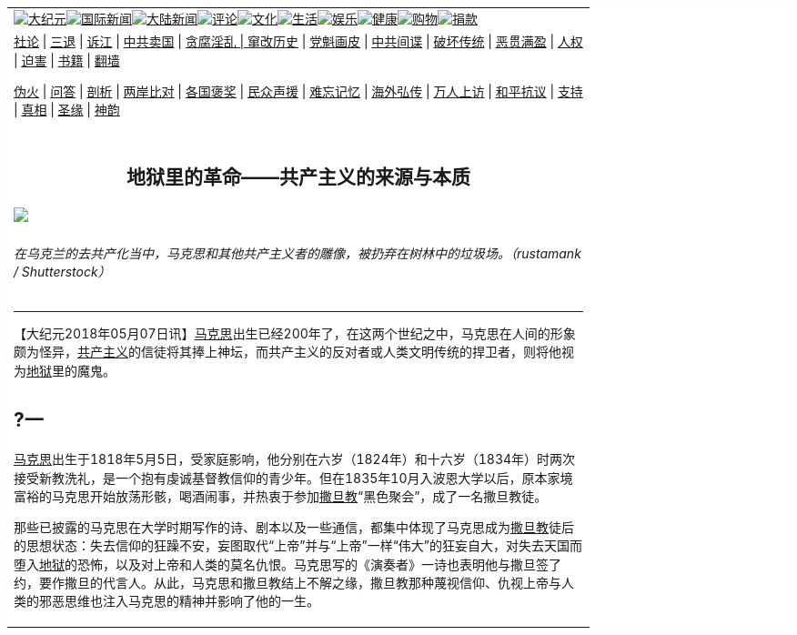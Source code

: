 <a name="1" id="1" target="_blank"></a><span id="1"></span>
<table border="0"><tr><td colspan="2" VALIGN=TOP><a href="https://github.com/asdfghy6/djy/blob/master/gb/nsc413.md#1"><img src="https://raw.githubusercontent.com/asdfghy6/1/master/t/djy/1.jpg" title="大纪元"></a><a href="https://github.com/asdfghy6/djy/blob/master/gb/n24hr.md#1"><img src="https://raw.githubusercontent.com/asdfghy6/1/master/t/djy/3.jpg" title="国际新闻"></a><a href="https://github.com/asdfghy6/djy/blob/master/gb/nsc413.md#1"><img src="https://raw.githubusercontent.com/asdfghy6/1/master/t/djy/4.jpg" title="大陆新闻"></a><a href="https://github.com/asdfghy6/djy/blob/master/gb/news392.md#1"><img src="https://raw.githubusercontent.com/asdfghy6/1/master/t/djy/5.jpg" title="评论"></a><a href="https://github.com/asdfghy6/djy/blob/master/gb/news2007.md#1"><img src="https://raw.githubusercontent.com/asdfghy6/1/master/t/djy/6.jpg" title="文化"></a><a href="https://github.com/asdfghy6/djy/blob/master/gb/news2008.md#1"><img src="https://raw.githubusercontent.com/asdfghy6/1/master/t/djy/7.jpg" title="生活"></a><a href="https://github.com/asdfghy6/djy/blob/master/gb/ncyule.md#1"><img src="https://raw.githubusercontent.com/asdfghy6/1/master/t/djy/8.jpg" title="娱乐"></a><a href="https://github.com/asdfghy6/djy/blob/master/gb/nsc1002.md#1"><img src="https://raw.githubusercontent.com/asdfghy6/1/master/t/djy/9.jpg" title="健康"><a href="https://www.youlucky.com"><img src="https://raw.githubusercontent.com/asdfghy6/1/master/t/djy/10.jpg" title="购物"></a><a href="https://www.supportepoch.org/donation?utm_medium=epochtimes&utm_source=referral&utm_campaign=donate_button_djyhomepage"><img src="https://raw.githubusercontent.com/asdfghy6/1/master/t/djy/12.jpg" title="捐款"></a></td></tr>
<tr><td colspan="2" VALIGN=TOP><a target="_blank" href="https://git.io/fjCRf">社论</a> | <a target="_blank" href="https://github.com/asdfghy6/djy/blob/master/gb/nf5657.md#1">三退</a> | <a target="_blank" href="https://github.com/asdfghy6/djy/blob/master/gb/nf6123.md#1">诉江</a> | <a target="_blank" href="https://github.com/asdfghy6/djy/blob/master/gb/nf1176117.md#1">中共卖国</a> | <a target="_blank" href="https://github.com/asdfghy6/djy/blob/master/gb/nf5773.md#1">贪腐淫乱 | <a target="_blank" href="https://github.com/asdfghy6/djy/blob/master/gb/nf1176115.md#1">窜改历史</a> | <a target="_blank" href="https://github.com/asdfghy6/djy/blob/master/gb/nf1176107.md#1">党魁画皮</a> | <a target="_blank" href="https://github.com/asdfghy6/djy/blob/master/gb/nf1320400.md#1">中共间谍</a> | <a target="_blank" href="https://github.com/asdfghy6/djy/blob/master/gb/nf1176114.md#1">破坏传统</a> | <a target="_blank" href="https://github.com/asdfghy6/djy/blob/master/gb/nf5287.md#1">恶贯满盈</a> | <a target="_blank" href="https://github.com/asdfghy6/djy/blob/master/gb/ncid278.md#1">人权</a> | <a target="_blank" href="https://github.com/asdfghy6/djy/blob/master/gb/nf1176111.md#1">迫害</a> | <a target="_blank" href="https://github.com/asdfghy6/djy/blob/master/gb/nf1235328.md#1">书籍</a> | <a target="_blank" href="https://github.com/asdfghy6/fq/blob/master/README.md?zsrh#1">翻墙</a></p><p><a target="_blank" href="https://github.com/asdfghy6/djy/blob/master/gb/nf5562.md#1">伪火</a> | <a target="_blank" href="https://github.com/asdfghy6/djy/blob/master/gb/nf4378.md#1">问答</a> | <a target="_blank" href="https://github.com/asdfghy6/djy/blob/master/gb/nf5792.md#1">剖析</a> | <a target="_blank" href="https://github.com/asdfghy6/djy/blob/master/gb/nf5735.md#1">两岸比对</a> | <a target="_blank" href="https://github.com/asdfghy6/djy/blob/master/gb/nf6119.md#1">各国褒奖</a> | <a target="_blank" href="https://github.com/asdfghy6/djy/blob/master/gb/nf6120.md#1">民众声援</a> | <a target="_blank" href="https://github.com/asdfghy6/djy/blob/master/gb/nf1188594.md#1">难忘记忆</a> | <a target="_blank" href="https://github.com/asdfghy6/djy/blob/master/gb/nf3180.md#1">海外弘传</a> | <a target="_blank" href="https://github.com/asdfghy6/djy/blob/master/gb/nf5410.md#1">万人上访</a> | <a target="_blank" href="https://github.com/asdfghy6/ntdtv/blob/master/gb/prog1530_1.md#1">和平抗议</a> | <a target="_blank" href="https://github.com/asdfghy6/djy/blob/master/gb/nf4386.md#1">支持</a> | <a target="_blank" href="https://github.com/asdfghy6/djy/blob/master/gb/nf4389.md#1">真相</a> | <a target="_blank" href="https://github.com/asdfghy6/djy/blob/master/gb/nf5790.md#1">圣缘</a> | <a target="_blank" href="https://github.com/asdfghy6/djy/blob/master/gb/nf4786.md#1">神韵</a></td></tr>
<tr><td VALIGN=TOP width="626"><h2 align=center>地狱里的革命——共产主义的来源与本质</h2>
<img src="http://i.epochtimes.com/assets/uploads/2018/05/1805051442512737-600x400.jpg" />
<h6>在乌克兰的去共产化当中，马克思和其他共产主义者的雕像，被扔弃在树林中的垃圾场。（rustamank / Shutterstock）
</h6>
<hr>
<p>【大纪元2018年05月07日讯】<a href="https://github.com/asdfghy6/djy/blob/master/gb/tag/%E9%A9%AC%E5%85%8B%E6%80%9D.md">马克思</a>出生已经200年了，在这两个世纪之中，马克思在人间的形象颇为怪异，<a href="https://github.com/asdfghy6/djy/blob/master/gb/tag/%E5%85%B1%E4%BA%A7%E4%B8%BB%E4%B9%89.md">共产主义</a>的信徒将其捧上神坛，而共产主义的反对者或人类文明传统的捍卫者，则将他视为<a href="https://github.com/asdfghy6/djy/blob/master/gb/tag/%E5%9C%B0%E7%8B%B1.md">地狱</a>里的魔鬼。</p>
<h2><strong>?</strong><strong>一</strong></h2>
<p><a href="https://github.com/asdfghy6/djy/blob/master/gb/tag/%E9%A9%AC%E5%85%8B%E6%80%9D.md">马克思</a>出生于1818年5月5日，受家庭影响，他分别在六岁（1824年）和十六岁（1834年）时两次接受新教洗礼，是一个抱有虔诚基督教信仰的青少年。但在1835年10月入波恩大学以后，原本家境富裕的马克思开始放荡形骸，喝酒闹事，并热衷于参加<a href="https://github.com/asdfghy6/djy/blob/master/gb/tag/%E6%92%92%E6%97%A6%E6%95%99.md">撒旦教</a>“黑色聚会”，成了一名撒旦教徒。</p>
<p>那些已披露的马克思在大学时期写作的诗、剧本以及一些通信，都集中体现了马克思成为<a href="https://github.com/asdfghy6/djy/blob/master/gb/tag/%E6%92%92%E6%97%A6%E6%95%99.md">撒旦教</a>徒后的思想状态：失去信仰的狂躁不安，妄图取代“上帝”并与“上帝”一样“伟大”的狂妄自大，对失去天国而堕入<a href="https://github.com/asdfghy6/djy/blob/master/gb/tag/%E5%9C%B0%E7%8B%B1.md">地狱</a>的恐怖，以及对上帝和人类的莫名仇恨。马克思写的《演奏者》一诗也表明他与撒旦签了约，要作撒旦的代言人。从此，马克思和撒旦教结上不解之缘，撒旦教那种蔑视信仰、仇视上帝与人类的邪恶思维也注入马克思的精神并影响了他的一生。</p>